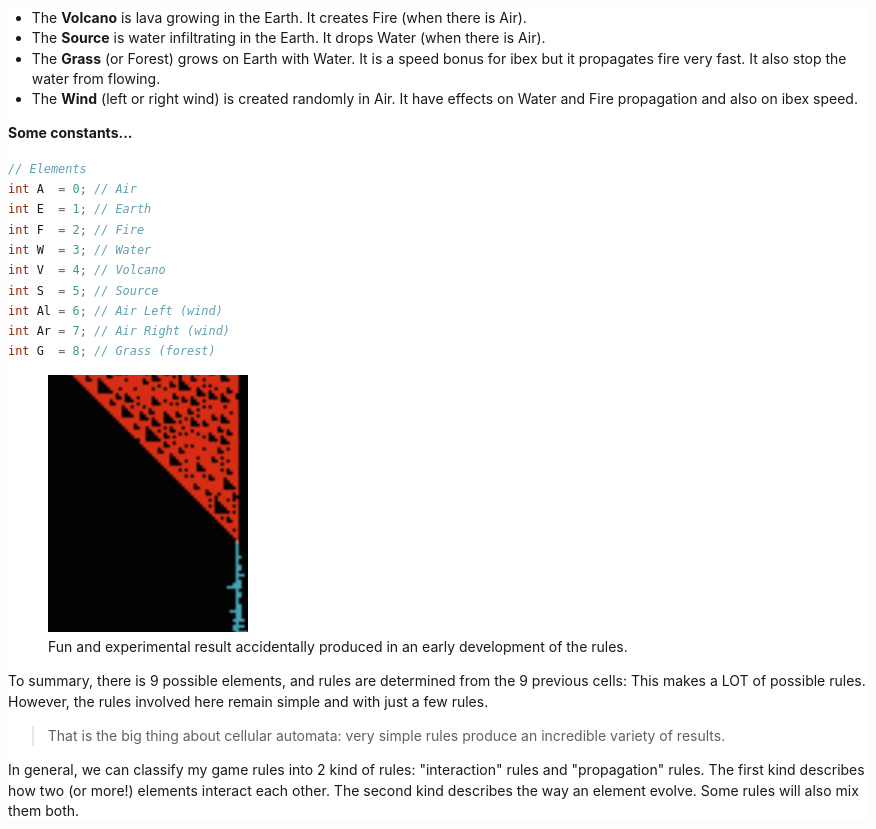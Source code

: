 - The **Volcano** is lava growing in the Earth. It creates Fire (when there is Air).
- The **Source** is water infiltrating in the Earth. It drops Water (when there is Air).
- The **Grass** (or Forest) grows on Earth with Water. It is a speed bonus for ibex but it propagates fire very fast. It also stop the water from flowing.
- The **Wind** (left or right wind) is created randomly in Air. It have effects on Water and Fire propagation and also on ibex speed.

**Some constants...**

```glsl
// Elements
int A  = 0; // Air
int E  = 1; // Earth
int F  = 2; // Fire
int W  = 3; // Water
int V  = 4; // Volcano
int S  = 5; // Source
int Al = 6; // Air Left (wind)
int Ar = 7; // Air Right (wind)
int G  = 8; // Grass (forest)
```

<figure class="thumbnail-right">
  <img src="/images/2014/09/ibex-experiment1.png" />
  <figcaption>
    Fun and experimental result accidentally produced in an early development of the rules.
  </figcaption>
</figure>

To summary, there is 9 possible elements,
and rules are determined from the 9 previous cells:
This makes a LOT of possible rules.
However, the rules involved here remain simple and with just a few rules.

> That is the big thing about cellular automata:
very simple rules produce an incredible variety of results.

In general, we can classify my game rules into 2 kind of rules:
"interaction" rules and "propagation" rules.
The first kind describes how two (or more!) elements interact each other.
The second kind describes the way an element evolve.
Some rules will also mix them both.
